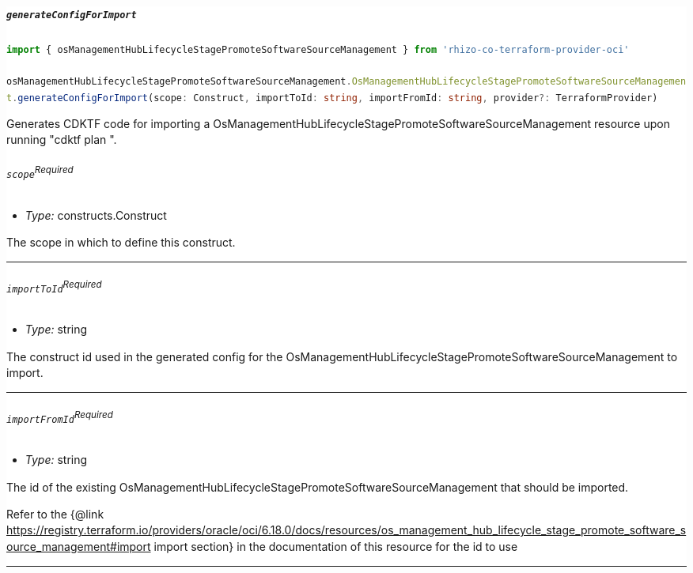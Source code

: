 ##### `generateConfigForImport` <a name="generateConfigForImport" id="rhizo-co-terraform-provider-oci.osManagementHubLifecycleStagePromoteSoftwareSourceManagement.OsManagementHubLifecycleStagePromoteSoftwareSourceManagement.generateConfigForImport"></a>

```typescript
import { osManagementHubLifecycleStagePromoteSoftwareSourceManagement } from 'rhizo-co-terraform-provider-oci'

osManagementHubLifecycleStagePromoteSoftwareSourceManagement.OsManagementHubLifecycleStagePromoteSoftwareSourceManagement.generateConfigForImport(scope: Construct, importToId: string, importFromId: string, provider?: TerraformProvider)
```

Generates CDKTF code for importing a OsManagementHubLifecycleStagePromoteSoftwareSourceManagement resource upon running "cdktf plan <stack-name>".

###### `scope`<sup>Required</sup> <a name="scope" id="rhizo-co-terraform-provider-oci.osManagementHubLifecycleStagePromoteSoftwareSourceManagement.OsManagementHubLifecycleStagePromoteSoftwareSourceManagement.generateConfigForImport.parameter.scope"></a>

- *Type:* constructs.Construct

The scope in which to define this construct.

---

###### `importToId`<sup>Required</sup> <a name="importToId" id="rhizo-co-terraform-provider-oci.osManagementHubLifecycleStagePromoteSoftwareSourceManagement.OsManagementHubLifecycleStagePromoteSoftwareSourceManagement.generateConfigForImport.parameter.importToId"></a>

- *Type:* string

The construct id used in the generated config for the OsManagementHubLifecycleStagePromoteSoftwareSourceManagement to import.

---

###### `importFromId`<sup>Required</sup> <a name="importFromId" id="rhizo-co-terraform-provider-oci.osManagementHubLifecycleStagePromoteSoftwareSourceManagement.OsManagementHubLifecycleStagePromoteSoftwareSourceManagement.generateConfigForImport.parameter.importFromId"></a>

- *Type:* string

The id of the existing OsManagementHubLifecycleStagePromoteSoftwareSourceManagement that should be imported.

Refer to the {@link https://registry.terraform.io/providers/oracle/oci/6.18.0/docs/resources/os_management_hub_lifecycle_stage_promote_software_source_management#import import section} in the documentation of this resource for the id to use

---